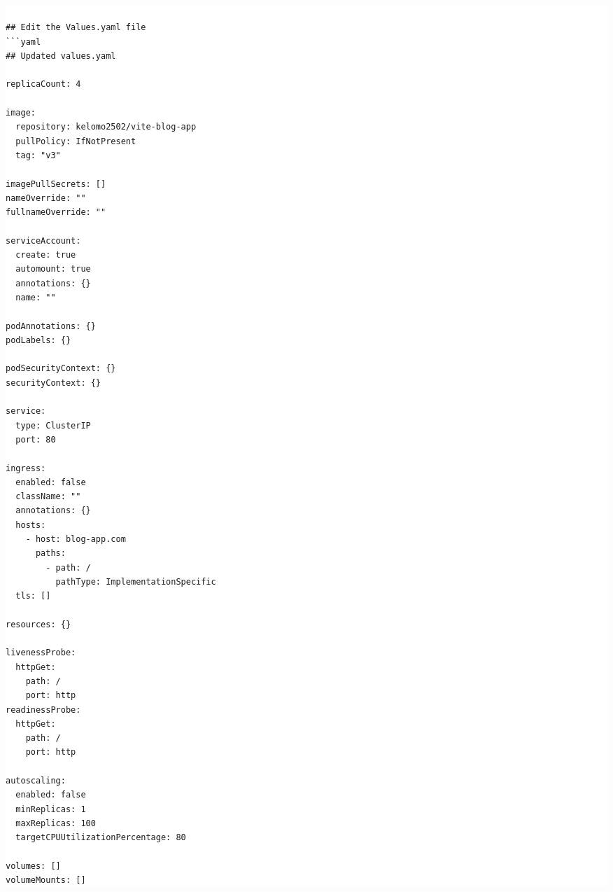 ```

## Edit the Values.yaml file
```yaml
## Updated values.yaml

replicaCount: 4

image:
  repository: kelomo2502/vite-blog-app
  pullPolicy: IfNotPresent
  tag: "v3"

imagePullSecrets: []
nameOverride: ""
fullnameOverride: ""

serviceAccount:
  create: true
  automount: true
  annotations: {}
  name: ""

podAnnotations: {}
podLabels: {}

podSecurityContext: {}
securityContext: {}

service:
  type: ClusterIP
  port: 80

ingress:
  enabled: false
  className: ""
  annotations: {}
  hosts:
    - host: blog-app.com
      paths:
        - path: /
          pathType: ImplementationSpecific
  tls: []

resources: {}

livenessProbe:
  httpGet:
    path: /
    port: http
readinessProbe:
  httpGet:
    path: /
    port: http

autoscaling:
  enabled: false
  minReplicas: 1
  maxReplicas: 100
  targetCPUUtilizationPercentage: 80

volumes: []
volumeMounts: []

```